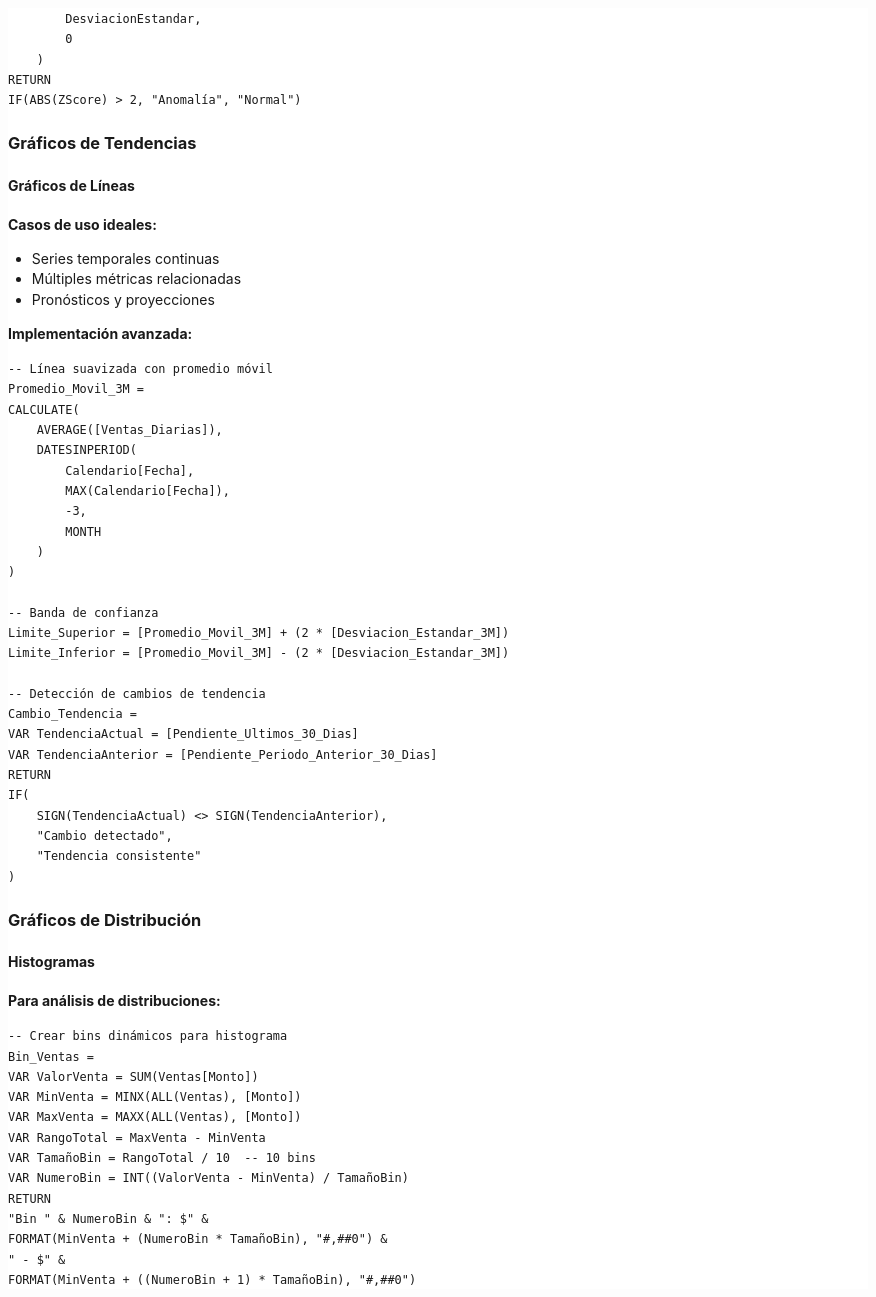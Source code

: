 ```dax
        DesviacionEstandar,
        0
    )
RETURN
IF(ABS(ZScore) > 2, "Anomalía", "Normal")
```

### Gráficos de Tendencias

#### Gráficos de Líneas
**Casos de uso ideales:**
- Series temporales continuas
- Múltiples métricas relacionadas
- Pronósticos y proyecciones

**Implementación avanzada:**
```dax
-- Línea suavizada con promedio móvil
Promedio_Movil_3M = 
CALCULATE(
    AVERAGE([Ventas_Diarias]),
    DATESINPERIOD(
        Calendario[Fecha],
        MAX(Calendario[Fecha]),
        -3,
        MONTH
    )
)

-- Banda de confianza
Limite_Superior = [Promedio_Movil_3M] + (2 * [Desviacion_Estandar_3M])
Limite_Inferior = [Promedio_Movil_3M] - (2 * [Desviacion_Estandar_3M])

-- Detección de cambios de tendencia
Cambio_Tendencia = 
VAR TendenciaActual = [Pendiente_Ultimos_30_Dias]
VAR TendenciaAnterior = [Pendiente_Periodo_Anterior_30_Dias]
RETURN
IF(
    SIGN(TendenciaActual) <> SIGN(TendenciaAnterior),
    "Cambio detectado",
    "Tendencia consistente"
)
```

### Gráficos de Distribución

#### Histogramas
**Para análisis de distribuciones:**
```dax
-- Crear bins dinámicos para histograma
Bin_Ventas = 
VAR ValorVenta = SUM(Ventas[Monto])
VAR MinVenta = MINX(ALL(Ventas), [Monto])
VAR MaxVenta = MAXX(ALL(Ventas), [Monto])
VAR RangoTotal = MaxVenta - MinVenta
VAR TamañoBin = RangoTotal / 10  -- 10 bins
VAR NumeroBin = INT((ValorVenta - MinVenta) / TamañoBin)
RETURN
"Bin " & NumeroBin & ": $" & 
FORMAT(MinVenta + (NumeroBin * TamañoBin), "#,##0") & 
" - $" & 
FORMAT(MinVenta + ((NumeroBin + 1) * TamañoBin), "#,##0")
```